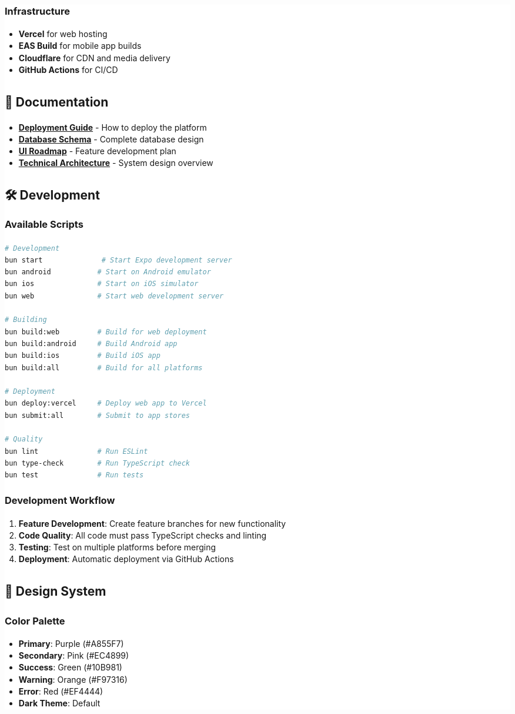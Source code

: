 ### **Infrastructure**
- **Vercel** for web hosting
- **EAS Build** for mobile app builds
- **Cloudflare** for CDN and media delivery
- **GitHub Actions** for CI/CD

## 📖 Documentation

- [**Deployment Guide**](./DEPLOYMENT_GUIDE.md) - How to deploy the platform
- [**Database Schema**](./FULL_DATABASE_SCHEMA.md) - Complete database design
- [**UI Roadmap**](./UI_FEATURES_ROADMAP.md) - Feature development plan
- [**Technical Architecture**](./TECHNICAL_ARCHITECTURE.md) - System design overview

## 🛠️ Development

### Available Scripts

```bash
# Development
bun start              # Start Expo development server
bun android           # Start on Android emulator
bun ios               # Start on iOS simulator
bun web               # Start web development server

# Building
bun build:web         # Build for web deployment
bun build:android     # Build Android app
bun build:ios         # Build iOS app
bun build:all         # Build for all platforms

# Deployment
bun deploy:vercel     # Deploy web app to Vercel
bun submit:all        # Submit to app stores

# Quality
bun lint              # Run ESLint
bun type-check        # Run TypeScript check
bun test              # Run tests
```

### Development Workflow

1. **Feature Development**: Create feature branches for new functionality
2. **Code Quality**: All code must pass TypeScript checks and linting
3. **Testing**: Test on multiple platforms before merging
4. **Deployment**: Automatic deployment via GitHub Actions

## 🎨 Design System

### **Color Palette**
- **Primary**: Purple (#A855F7)
- **Secondary**: Pink (#EC4899)
- **Success**: Green (#10B981)
- **Warning**: Orange (#F97316)
- **Error**: Red (#EF4444)
- **Dark Theme**: Default
